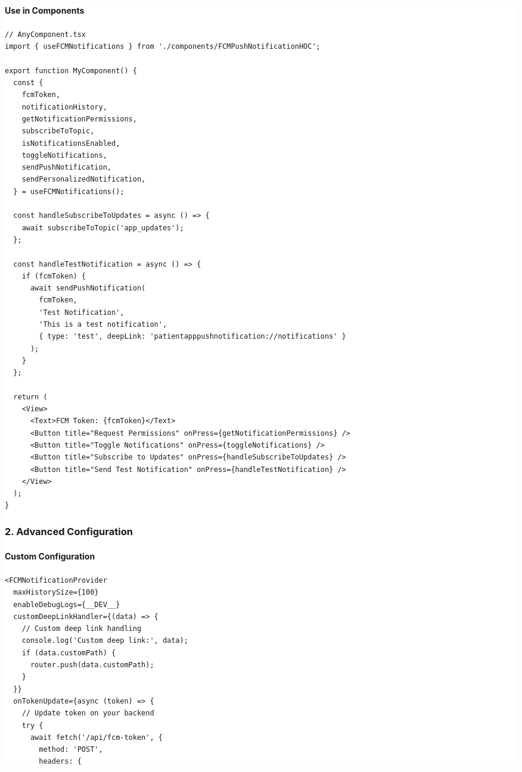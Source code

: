 #### Use in Components
```tsx
// AnyComponent.tsx
import { useFCMNotifications } from './components/FCMPushNotificationHOC';

export function MyComponent() {
  const {
    fcmToken,
    notificationHistory,
    getNotificationPermissions,
    subscribeToTopic,
    isNotificationsEnabled,
    toggleNotifications,
    sendPushNotification,
    sendPersonalizedNotification,
  } = useFCMNotifications();

  const handleSubscribeToUpdates = async () => {
    await subscribeToTopic('app_updates');
  };

  const handleTestNotification = async () => {
    if (fcmToken) {
      await sendPushNotification(
        fcmToken,
        'Test Notification',
        'This is a test notification',
        { type: 'test', deepLink: 'patientapppushnotification://notifications' }
      );
    }
  };

  return (
    <View>
      <Text>FCM Token: {fcmToken}</Text>
      <Button title="Request Permissions" onPress={getNotificationPermissions} />
      <Button title="Toggle Notifications" onPress={toggleNotifications} />
      <Button title="Subscribe to Updates" onPress={handleSubscribeToUpdates} />
      <Button title="Send Test Notification" onPress={handleTestNotification} />
    </View>
  );
}
```

### 2. Advanced Configuration

#### Custom Configuration
```tsx
<FCMNotificationProvider
  maxHistorySize={100}
  enableDebugLogs={__DEV__}
  customDeepLinkHandler={(data) => {
    // Custom deep link handling
    console.log('Custom deep link:', data);
    if (data.customPath) {
      router.push(data.customPath);
    }
  }}
  onTokenUpdate={async (token) => {
    // Update token on your backend
    try {
      await fetch('/api/fcm-token', {
        method: 'POST',
        headers: { 
```